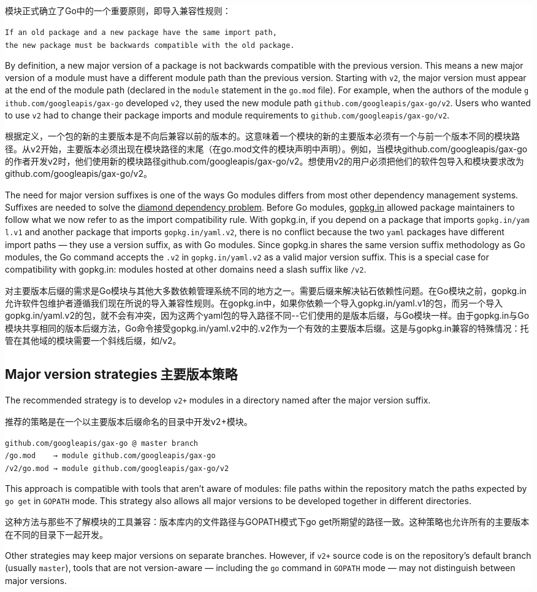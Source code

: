 模块正式确立了Go中的一个重要原则，即导入兼容性规则：

```
If an old package and a new package have the same import path,
the new package must be backwards compatible with the old package.
```

By definition, a new major version of a package is not backwards compatible with the previous version. This means a new major version of a module must have a different module path than the previous version. Starting with `v2`, the major version must appear at the end of the module path (declared in the `module` statement in the `go.mod` file). For example, when the authors of the module `github.com/googleapis/gax-go` developed `v2`, they used the new module path `github.com/googleapis/gax-go/v2`. Users who wanted to use `v2` had to change their package imports and module requirements to `github.com/googleapis/gax-go/v2`.

根据定义，一个包的新的主要版本是不向后兼容以前的版本的。这意味着一个模块的新的主要版本必须有一个与前一个版本不同的模块路径。从v2开始，主要版本必须出现在模块路径的末尾（在go.mod文件的模块声明中声明）。例如，当模块github.com/googleapis/gax-go的作者开发v2时，他们使用新的模块路径github.com/googleapis/gax-go/v2。想使用v2的用户必须把他们的软件包导入和模块要求改为github.com/googleapis/gax-go/v2。

The need for major version suffixes is one of the ways Go modules differs from most other dependency management systems. Suffixes are needed to solve the [diamond dependency problem](https://research.swtch.com/vgo-import#dependency_story). Before Go modules, [gopkg.in](http://gopkg.in/) allowed package maintainers to follow what we now refer to as the import compatibility rule. With gopkg.in, if you depend on a package that imports `gopkg.in/yaml.v1` and another package that imports `gopkg.in/yaml.v2`, there is no conflict because the two `yaml` packages have different import paths — they use a version suffix, as with Go modules. Since gopkg.in shares the same version suffix methodology as Go modules, the Go command accepts the `.v2` in `gopkg.in/yaml.v2` as a valid major version suffix. This is a special case for compatibility with gopkg.in: modules hosted at other domains need a slash suffix like `/v2`.

对主要版本后缀的需求是Go模块与其他大多数依赖管理系统不同的地方之一。需要后缀来解决钻石依赖性问题。在Go模块之前，gopkg.in允许软件包维护者遵循我们现在所说的导入兼容性规则。在gopkg.in中，如果你依赖一个导入gopkg.in/yaml.v1的包，而另一个导入gopkg.in/yaml.v2的包，就不会有冲突，因为这两个yaml包的导入路径不同--它们使用的是版本后缀，与Go模块一样。由于gopkg.in与Go模块共享相同的版本后缀方法，Go命令接受gopkg.in/yaml.v2中的.v2作为一个有效的主要版本后缀。这是与gopkg.in兼容的特殊情况：托管在其他域的模块需要一个斜线后缀，如/v2。

## Major version strategies 主要版本策略

The recommended strategy is to develop `v2+` modules in a directory named after the major version suffix.

推荐的策略是在一个以主要版本后缀命名的目录中开发v2+模块。

```
github.com/googleapis/gax-go @ master branch
/go.mod    → module github.com/googleapis/gax-go
/v2/go.mod → module github.com/googleapis/gax-go/v2
```

This approach is compatible with tools that aren’t aware of modules: file paths within the repository match the paths expected by `go get` in `GOPATH` mode. This strategy also allows all major versions to be developed together in different directories.

这种方法与那些不了解模块的工具兼容：版本库内的文件路径与GOPATH模式下go get所期望的路径一致。这种策略也允许所有的主要版本在不同的目录下一起开发。

Other strategies may keep major versions on separate branches. However, if `v2+` source code is on the repository’s default branch (usually `master`), tools that are not version-aware — including the `go` command in `GOPATH` mode — may not distinguish between major versions.
